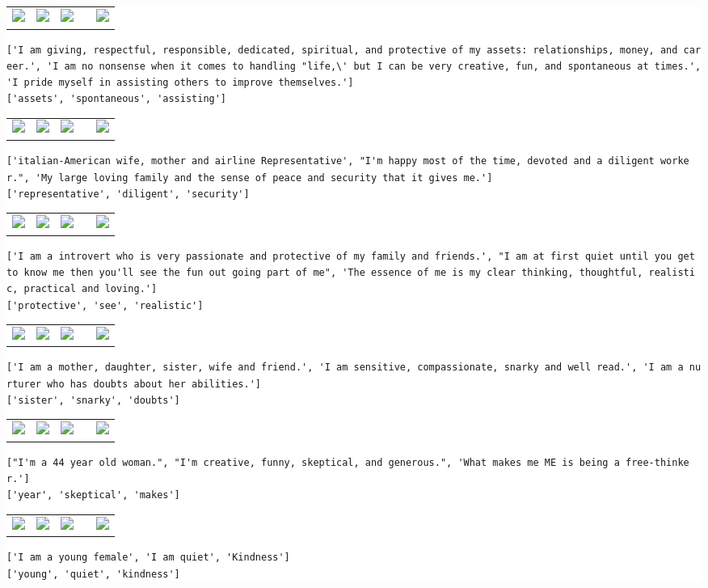 


<table><tr><td><img src='../NounProjectOutputs/jpg_images/talents.jpg'></td><td><img src='../NounProjectOutputs/jpg_images/amy.jpg'></td><td><img src='../NounProjectOutputs/jpg_images/shapes.jpg'></td><td></td><td><img src='../EssenceOutputs-moredata/essence-160.jpg'></td></tr></table>


    ['I am giving, respectful, responsible, dedicated, spiritual, and protective of my assets: relationships, money, and career.', 'I am no nonsense when it comes to handling "life,\' but I can be very creative, fun, and spontaneous at times.', 'I pride myself in assisting others to improve themselves.']
    ['assets', 'spontaneous', 'assisting'] 
    



<table><tr><td><img src='../NounProjectOutputs/jpg_images/assets.jpg'></td><td><img src='../NounProjectOutputs/jpg_images/spontaneous.jpg'></td><td><img src='../NounProjectOutputs/jpg_images/assisting.jpg'></td><td></td><td><img src='../EssenceOutputs-moredata/essence-161.jpg'></td></tr></table>


    ['italian-American wife, mother and airline Representative', "I'm happy most of the time, devoted and a diligent worker.", 'My large loving family and the sense of peace and security that it gives me.']
    ['representative', 'diligent', 'security'] 
    



<table><tr><td><img src='../NounProjectOutputs/jpg_images/representative.jpg'></td><td><img src='../NounProjectOutputs/jpg_images/diligent.jpg'></td><td><img src='../NounProjectOutputs/jpg_images/security.jpg'></td><td></td><td><img src='../EssenceOutputs-moredata/essence-162.jpg'></td></tr></table>


    ['I am a introvert who is very passionate and protective of my family and friends.', "I am at first quiet until you get to know me then you'll see the fun out going part of me", 'The essence of me is my clear thinking, thoughtful, realistic, practical and loving.']
    ['protective', 'see', 'realistic'] 
    



<table><tr><td><img src='../NounProjectOutputs/jpg_images/protective.jpg'></td><td><img src='../NounProjectOutputs/jpg_images/see.jpg'></td><td><img src='../NounProjectOutputs/jpg_images/realistic.jpg'></td><td></td><td><img src='../EssenceOutputs-moredata/essence-163.jpg'></td></tr></table>


    ['I am a mother, daughter, sister, wife and friend.', 'I am sensitive, compassionate, snarky and well read.', 'I am a nurturer who has doubts about her abilities.']
    ['sister', 'snarky', 'doubts'] 
    



<table><tr><td><img src='../NounProjectOutputs/jpg_images/sister.jpg'></td><td><img src='../NounProjectOutputs/jpg_images/snarky.jpg'></td><td><img src='../NounProjectOutputs/jpg_images/doubts.jpg'></td><td></td><td><img src='../EssenceOutputs-moredata/essence-164.jpg'></td></tr></table>


    ["I'm a 44 year old woman.", "I'm creative, funny, skeptical, and generous.", 'What makes me ME is being a free-thinker.']
    ['year', 'skeptical', 'makes'] 
    



<table><tr><td><img src='../NounProjectOutputs/jpg_images/year.jpg'></td><td><img src='../NounProjectOutputs/jpg_images/skeptical.jpg'></td><td><img src='../NounProjectOutputs/jpg_images/makes.jpg'></td><td></td><td><img src='../EssenceOutputs-moredata/essence-165.jpg'></td></tr></table>


    ['I am a young female', 'I am quiet', 'Kindness']
    ['young', 'quiet', 'kindness'] 
    
